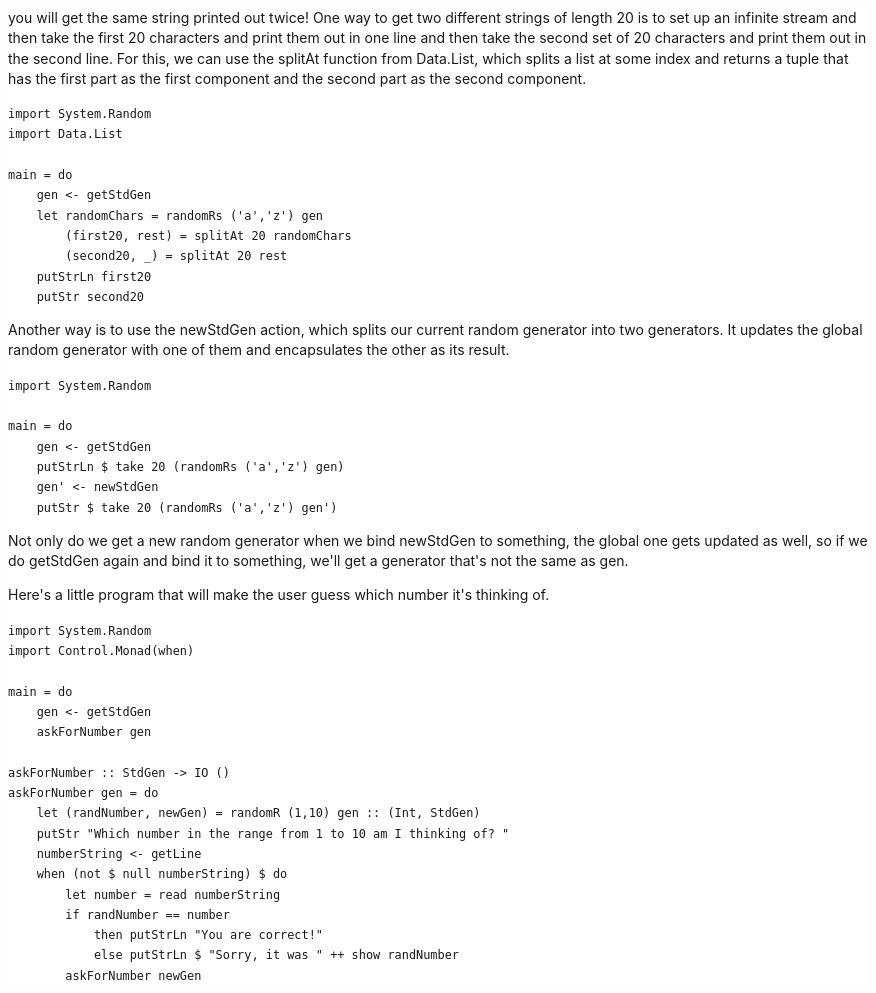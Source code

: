 you will get the same string printed out twice! One way to get two
different strings of length 20 is to set up an infinite stream and then
take the first 20 characters and print them out in one line and then
take the second set of 20 characters and print them out in the second
line. For this, we can use the splitAt function from Data.List, which
splits a list at some index and returns a tuple that has the first part
as the first component and the second part as the second component.

~~~~ {.haskell:hs name="code"}
import System.Random
import Data.List

main = do
    gen <- getStdGen
    let randomChars = randomRs ('a','z') gen
        (first20, rest) = splitAt 20 randomChars
        (second20, _) = splitAt 20 rest
    putStrLn first20
    putStr second20
~~~~

Another way is to use the newStdGen action, which splits our current
random generator into two generators. It updates the global random
generator with one of them and encapsulates the other as its result.

~~~~ {.haskell:hs name="code"}
import System.Random

main = do
    gen <- getStdGen
    putStrLn $ take 20 (randomRs ('a','z') gen)
    gen' <- newStdGen
    putStr $ take 20 (randomRs ('a','z') gen')
~~~~

Not only do we get a new random generator when we bind newStdGen to
something, the global one gets updated as well, so if we do getStdGen
again and bind it to something, we'll get a generator that's not the
same as gen.

Here's a little program that will make the user guess which number it's
thinking of.

~~~~ {.haskell:hs name="code"}
import System.Random
import Control.Monad(when)

main = do
    gen <- getStdGen
    askForNumber gen

askForNumber :: StdGen -> IO ()
askForNumber gen = do
    let (randNumber, newGen) = randomR (1,10) gen :: (Int, StdGen)
    putStr "Which number in the range from 1 to 10 am I thinking of? "
    numberString <- getLine
    when (not $ null numberString) $ do
        let number = read numberString
        if randNumber == number
            then putStrLn "You are correct!"
            else putStrLn $ "Sorry, it was " ++ show randNumber
        askForNumber newGen
~~~~
